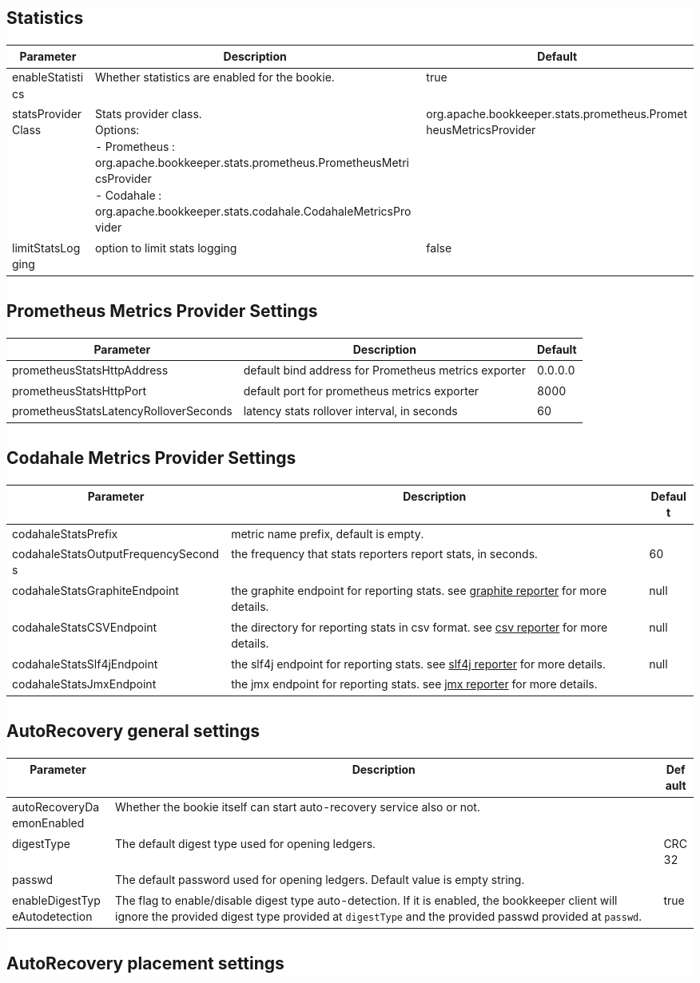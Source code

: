 
## Statistics

| Parameter | Description | Default
| --------- | ----------- | ------- | 
| enableStatistics | Whether statistics are enabled for the bookie. | true | 
| statsProviderClass | Stats provider class.<br />Options:<br /> - Prometheus    : org.apache.bookkeeper.stats.prometheus.PrometheusMetricsProvider<br /> - Codahale     : org.apache.bookkeeper.stats.codahale.CodahaleMetricsProvider<br /> | org.apache.bookkeeper.stats.prometheus.PrometheusMetricsProvider | 
| limitStatsLogging | option to limit stats logging | false | 


## Prometheus Metrics Provider Settings

| Parameter | Description | Default
| --------- | ----------- | ------- | 
| prometheusStatsHttpAddress | default bind address for Prometheus metrics exporter | 0.0.0.0 | 
| prometheusStatsHttpPort | default port for prometheus metrics exporter | 8000 | 
| prometheusStatsLatencyRolloverSeconds | latency stats rollover interval, in seconds | 60 | 


## Codahale Metrics Provider Settings

| Parameter | Description | Default
| --------- | ----------- | ------- | 
| codahaleStatsPrefix | metric name prefix, default is empty. |  | 
| codahaleStatsOutputFrequencySeconds | the frequency that stats reporters report stats, in seconds. | 60 | 
| codahaleStatsGraphiteEndpoint | the graphite endpoint for reporting stats. see [graphite reporter](//metrics.dropwizard.io/3.1.0/manual/graphite/) for more details. | null | 
| codahaleStatsCSVEndpoint | the directory for reporting stats in csv format. see [csv reporter](//metrics.dropwizard.io/3.1.0/manual/core/#csv) for more details. | null | 
| codahaleStatsSlf4jEndpoint | the slf4j endpoint for reporting stats. see [slf4j reporter](//metrics.dropwizard.io/3.1.0/manual/core/#slf4j) for more details. | null | 
| codahaleStatsJmxEndpoint | the jmx endpoint for reporting stats. see [jmx reporter](//metrics.dropwizard.io/3.1.0/manual/core/#jmx) for more details. |  | 


## AutoRecovery general settings

| Parameter | Description | Default
| --------- | ----------- | ------- | 
| autoRecoveryDaemonEnabled | Whether the bookie itself can start auto-recovery service also or not. |  | 
| digestType | The default digest type used for opening ledgers. | CRC32 | 
| passwd | The default password used for opening ledgers. Default value is empty string. |  | 
| enableDigestTypeAutodetection | The flag to enable/disable digest type auto-detection. If it is enabled, the bookkeeper client will ignore the provided digest type provided at `digestType` and the provided passwd provided at `passwd`. | true | 


## AutoRecovery placement settings
